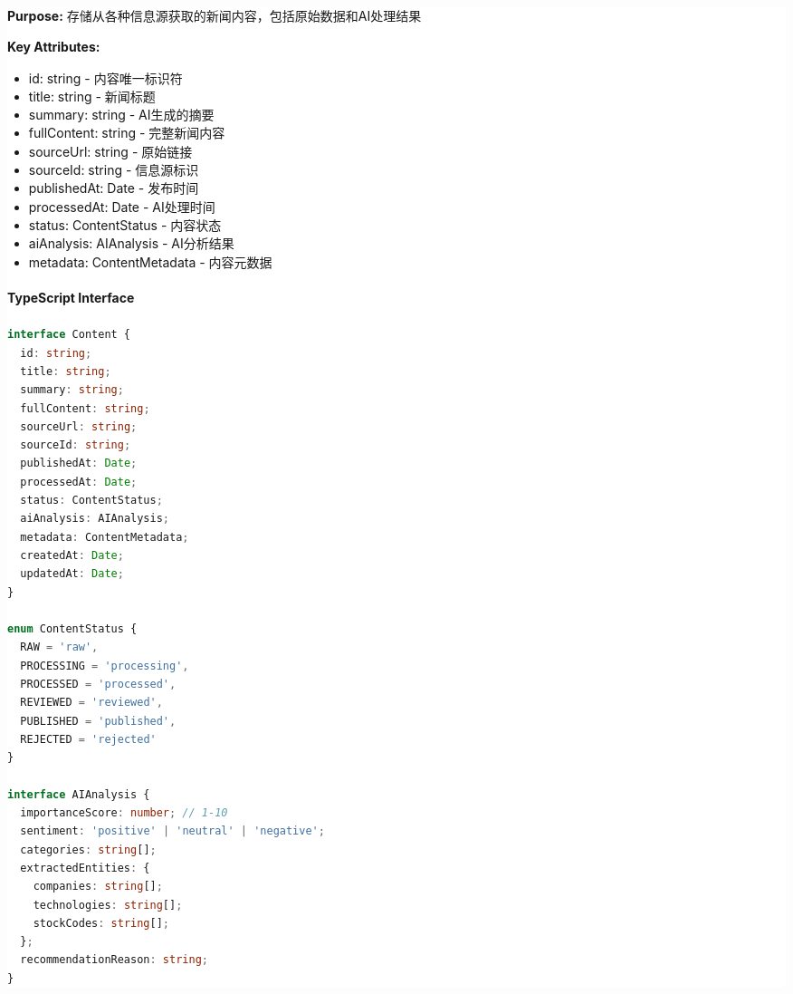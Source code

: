 **Purpose:** 存储从各种信息源获取的新闻内容，包括原始数据和AI处理结果

**Key Attributes:**
- id: string - 内容唯一标识符
- title: string - 新闻标题
- summary: string - AI生成的摘要
- fullContent: string - 完整新闻内容
- sourceUrl: string - 原始链接
- sourceId: string - 信息源标识
- publishedAt: Date - 发布时间
- processedAt: Date - AI处理时间
- status: ContentStatus - 内容状态
- aiAnalysis: AIAnalysis - AI分析结果
- metadata: ContentMetadata - 内容元数据

#### TypeScript Interface
```typescript
interface Content {
  id: string;
  title: string;
  summary: string;
  fullContent: string;
  sourceUrl: string;
  sourceId: string;
  publishedAt: Date;
  processedAt: Date;
  status: ContentStatus;
  aiAnalysis: AIAnalysis;
  metadata: ContentMetadata;
  createdAt: Date;
  updatedAt: Date;
}

enum ContentStatus {
  RAW = 'raw',
  PROCESSING = 'processing',
  PROCESSED = 'processed',
  REVIEWED = 'reviewed',
  PUBLISHED = 'published',
  REJECTED = 'rejected'
}

interface AIAnalysis {
  importanceScore: number; // 1-10
  sentiment: 'positive' | 'neutral' | 'negative';
  categories: string[];
  extractedEntities: {
    companies: string[];
    technologies: string[];
    stockCodes: string[];
  };
  recommendationReason: string;
}
```
